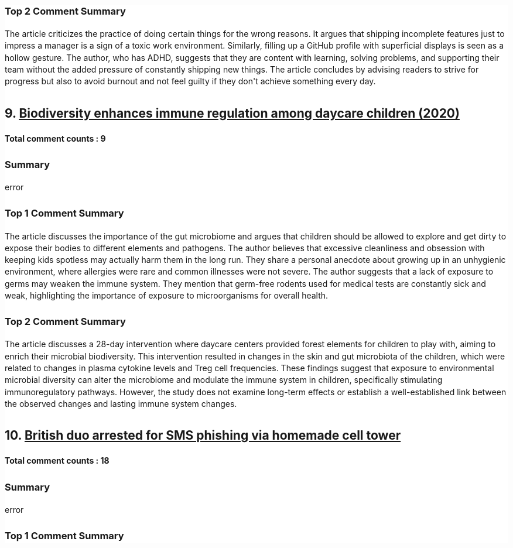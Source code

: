 ### Top 2 Comment Summary

 The article criticizes the practice of doing certain things for the wrong reasons. It argues that shipping incomplete features just to impress a manager is a sign of a toxic work environment. Similarly, filling up a GitHub profile with superficial displays is seen as a hollow gesture. The author, who has ADHD, suggests that they are content with learning, solving problems, and supporting their team without the added pressure of constantly shipping new things. The article concludes by advising readers to strive for progress but also to avoid burnout and not feel guilty if they don't achieve something every day.

## 9. [Biodiversity enhances immune regulation among daycare children (2020)](https://news.ycombinator.com/item?id=40641704)

**Total comment counts : 9**

### Summary

 error

### Top 1 Comment Summary

 The article discusses the importance of the gut microbiome and argues that children should be allowed to explore and get dirty to expose their bodies to different elements and pathogens. The author believes that excessive cleanliness and obsession with keeping kids spotless may actually harm them in the long run. They share a personal anecdote about growing up in an unhygienic environment, where allergies were rare and common illnesses were not severe. The author suggests that a lack of exposure to germs may weaken the immune system. They mention that germ-free rodents used for medical tests are constantly sick and weak, highlighting the importance of exposure to microorganisms for overall health.

### Top 2 Comment Summary

 The article discusses a 28-day intervention where daycare centers provided forest elements for children to play with, aiming to enrich their microbial biodiversity. This intervention resulted in changes in the skin and gut microbiota of the children, which were related to changes in plasma cytokine levels and Treg cell frequencies. These findings suggest that exposure to environmental microbial diversity can alter the microbiome and modulate the immune system in children, specifically stimulating immunoregulatory pathways. However, the study does not examine long-term effects or establish a well-established link between the observed changes and lasting immune system changes.

## 10. [British duo arrested for SMS phishing via homemade cell tower](https://news.ycombinator.com/item?id=40642801)

**Total comment counts : 18**

### Summary

 error

### Top 1 Comment Summary
